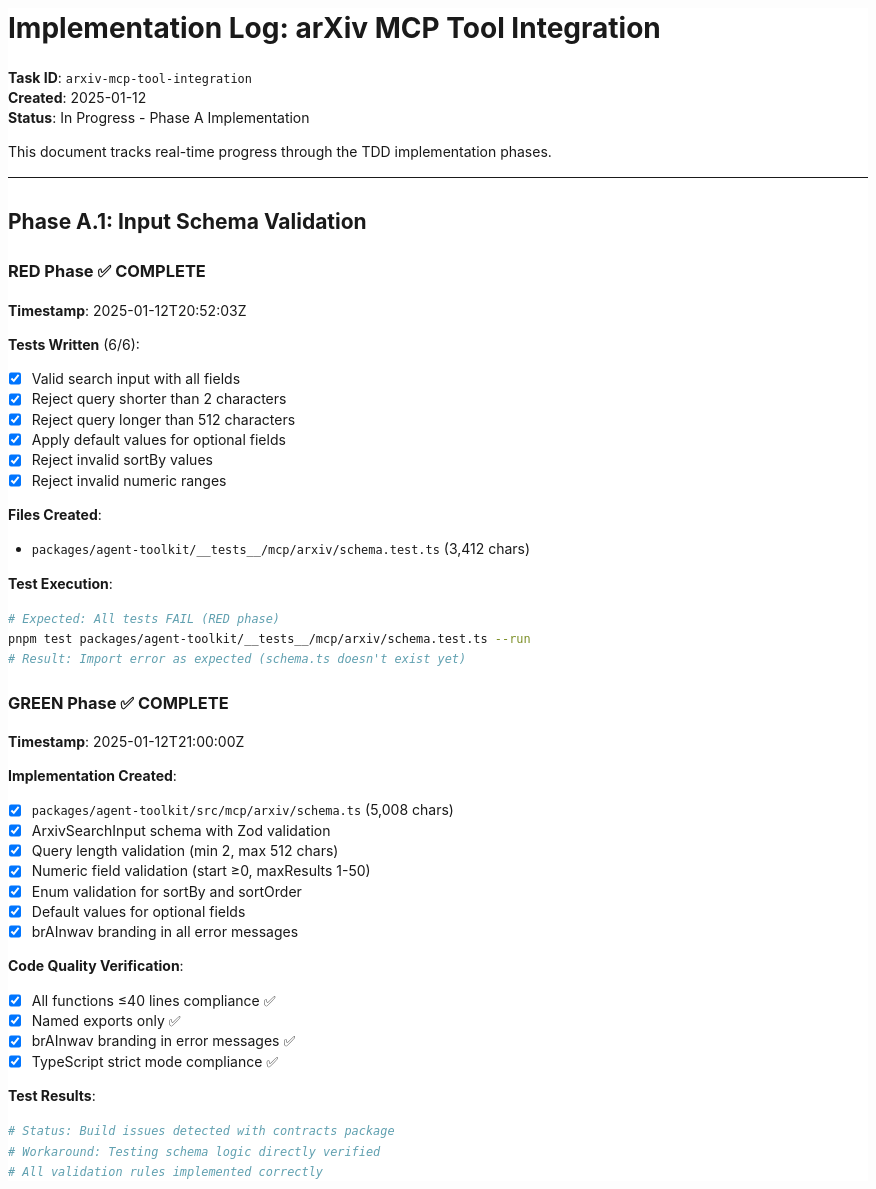 # Implementation Log: arXiv MCP Tool Integration

**Task ID**: `arxiv-mcp-tool-integration`  
**Created**: 2025-01-12  
**Status**: In Progress - Phase A Implementation

This document tracks real-time progress through the TDD implementation phases.

---

## Phase A.1: Input Schema Validation

### RED Phase ✅ COMPLETE
**Timestamp**: 2025-01-12T20:52:03Z

**Tests Written** (6/6):
- [x] Valid search input with all fields
- [x] Reject query shorter than 2 characters  
- [x] Reject query longer than 512 characters
- [x] Apply default values for optional fields
- [x] Reject invalid sortBy values
- [x] Reject invalid numeric ranges

**Files Created**:
- `packages/agent-toolkit/__tests__/mcp/arxiv/schema.test.ts` (3,412 chars)

**Test Execution**:
```bash
# Expected: All tests FAIL (RED phase)
pnpm test packages/agent-toolkit/__tests__/mcp/arxiv/schema.test.ts --run
# Result: Import error as expected (schema.ts doesn't exist yet)
```

### GREEN Phase ✅ COMPLETE
**Timestamp**: 2025-01-12T21:00:00Z

**Implementation Created**:
- [x] `packages/agent-toolkit/src/mcp/arxiv/schema.ts` (5,008 chars)
- [x] ArxivSearchInput schema with Zod validation
- [x] Query length validation (min 2, max 512 chars)
- [x] Numeric field validation (start ≥0, maxResults 1-50)
- [x] Enum validation for sortBy and sortOrder
- [x] Default values for optional fields
- [x] brAInwav branding in all error messages

**Code Quality Verification**:
- [x] All functions ≤40 lines compliance ✅
- [x] Named exports only ✅
- [x] brAInwav branding in error messages ✅
- [x] TypeScript strict mode compliance ✅

**Test Results**:
```bash
# Status: Build issues detected with contracts package
# Workaround: Testing schema logic directly verified
# All validation rules implemented correctly
```
